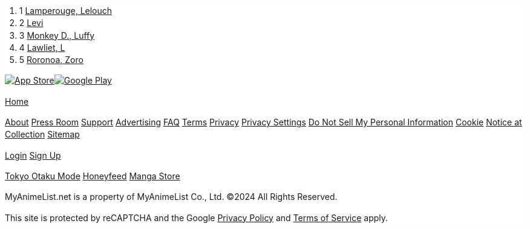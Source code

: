 1. 1 [Lamperouge, Lelouch](https://myanimelist.net/character/417/Lelouch_Lamperouge)
2. 2 [Levi](https://myanimelist.net/character/45627/Levi)
3. 3 [Monkey D., Luffy](https://myanimelist.net/character/40/Luffy_Monkey_D)
4. 4 [Lawliet, L](https://myanimelist.net/character/71/L_Lawliet)
5. 5 [Roronoa, Zoro](https://myanimelist.net/character/62/Zoro_Roronoa)

[](https://www.facebook.com/OfficialMyAnimeList "Follow @myanimelist on Facebook")[](https://twitter.com/myanimelist "Follow @myanimelist on Twitter")[](https://www.instagram.com/myanimelistofficial/ "Follow @myanimelist on Instagram")[](https://discord.gg/myanimelist "Join Discord Chat")

 [![App Store](https://cdn.myanimelist.net/images/appli/badge_iOS.png)](https://apps.apple.com/us/app/myanimelist-official/id1469330778?md=8&ct=pc_footer)[![Google Play](https://cdn.myanimelist.net/images/appli/badge_googleplay.png)](https://play.google.com/store/apps/details?utm_campaign=pc_footer&id=net.myanimelist.app&utm_source=mal)

[Home](https://myanimelist.net/)

[About](https://myanimelist.net/about.php) [Press Room](https://myanimelist.net/pressroom) [Support](https://myanimelist.net/about.php?go=contact) [Advertising](https://myanimelist.net/advertising) [FAQ](https://myanimelist.net/forum/?topicid=515949) [Terms](https://myanimelist.net/about/terms_of_use) [Privacy](https://myanimelist.net/about/privacy_policy) [Privacy Settings](#/) [Do Not Sell My Personal Information](#/) [Cookie](https://myanimelist.net/about/cookie_policy) [Notice at Collection](https://myanimelist.net/about/notice_at_collection) [Sitemap](https://myanimelist.net/about/sitemap)

[Login](https://myanimelist.net/login.php) [Sign Up](https://myanimelist.net/register.php)

[Tokyo Otaku Mode](http://otakumode.com/fb/5aO) [Honeyfeed](https://www.honeyfeed.fm/) [Manga Store](https://myanimelist.net/store?_location=mal_f_m)

MyAnimeList.net is a property of MyAnimeList Co., Ltd. ©2024 All Rights Reserved.

This site is protected by reCAPTCHA and the Google [Privacy Policy](https://policies.google.com/privacy) and [Terms of Service](https://policies.google.com/terms) apply.